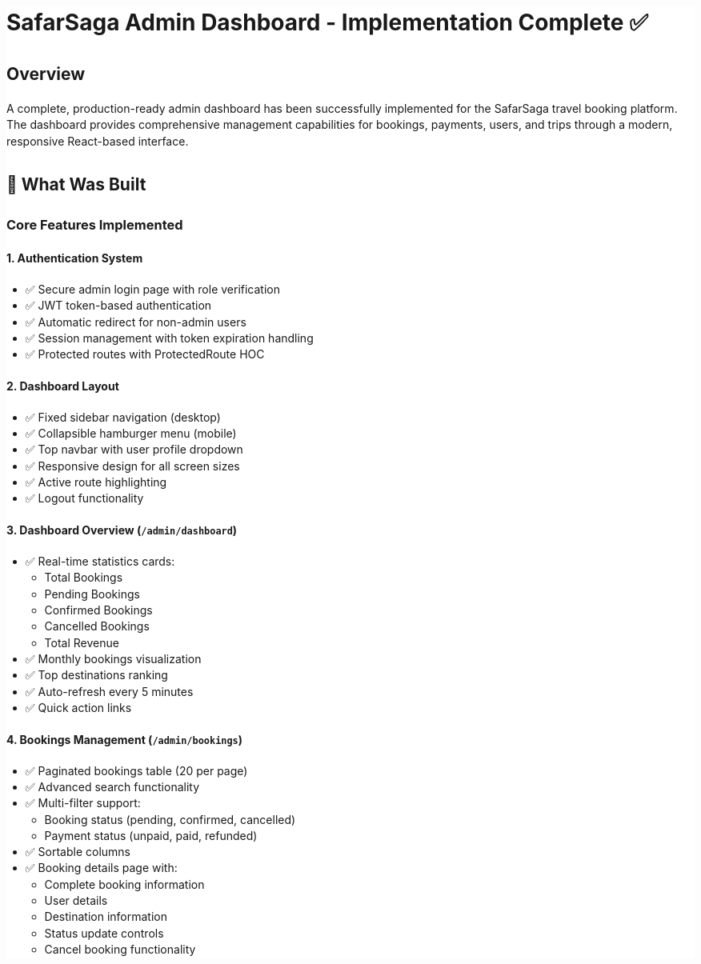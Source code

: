 # SafarSaga Admin Dashboard - Implementation Complete ✅

## Overview

A complete, production-ready admin dashboard has been successfully implemented for the SafarSaga travel booking platform. The dashboard provides comprehensive management capabilities for bookings, payments, users, and trips through a modern, responsive React-based interface.

## 🎯 What Was Built

### Core Features Implemented

#### 1. **Authentication System**
- ✅ Secure admin login page with role verification
- ✅ JWT token-based authentication
- ✅ Automatic redirect for non-admin users
- ✅ Session management with token expiration handling
- ✅ Protected routes with ProtectedRoute HOC

#### 2. **Dashboard Layout**
- ✅ Fixed sidebar navigation (desktop)
- ✅ Collapsible hamburger menu (mobile)
- ✅ Top navbar with user profile dropdown
- ✅ Responsive design for all screen sizes
- ✅ Active route highlighting
- ✅ Logout functionality

#### 3. **Dashboard Overview** (`/admin/dashboard`)
- ✅ Real-time statistics cards:
  - Total Bookings
  - Pending Bookings
  - Confirmed Bookings
  - Cancelled Bookings
  - Total Revenue
- ✅ Monthly bookings visualization
- ✅ Top destinations ranking
- ✅ Auto-refresh every 5 minutes
- ✅ Quick action links

#### 4. **Bookings Management** (`/admin/bookings`)
- ✅ Paginated bookings table (20 per page)
- ✅ Advanced search functionality
- ✅ Multi-filter support:
  - Booking status (pending, confirmed, cancelled)
  - Payment status (unpaid, paid, refunded)
- ✅ Sortable columns
- ✅ Booking details page with:
  - Complete booking information
  - User details
  - Destination information
  - Status update controls
  - Cancel booking functionality
